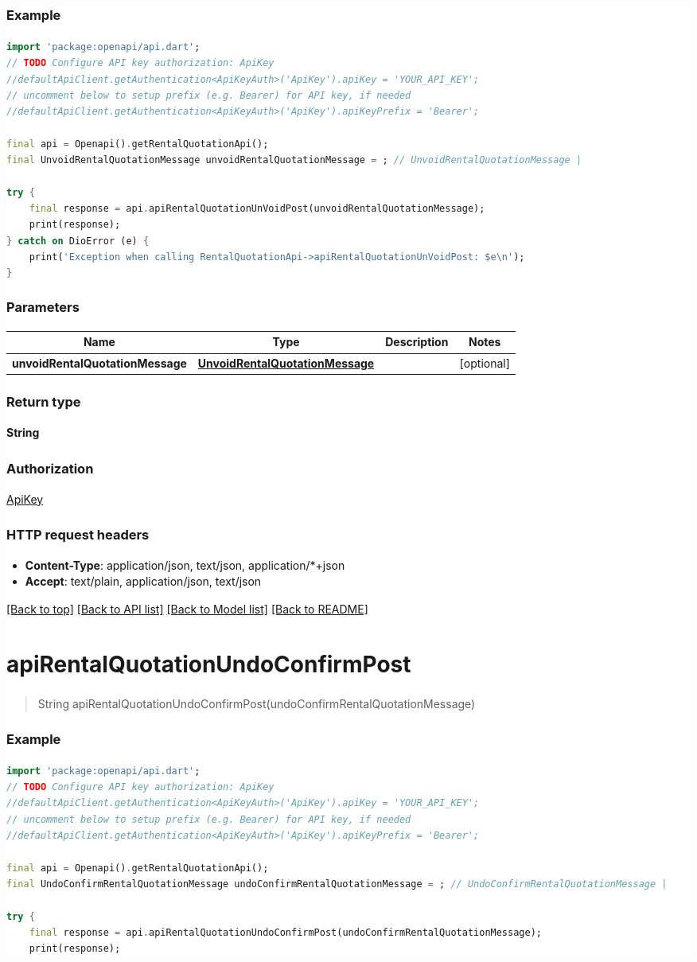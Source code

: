 

### Example
```dart
import 'package:openapi/api.dart';
// TODO Configure API key authorization: ApiKey
//defaultApiClient.getAuthentication<ApiKeyAuth>('ApiKey').apiKey = 'YOUR_API_KEY';
// uncomment below to setup prefix (e.g. Bearer) for API key, if needed
//defaultApiClient.getAuthentication<ApiKeyAuth>('ApiKey').apiKeyPrefix = 'Bearer';

final api = Openapi().getRentalQuotationApi();
final UnvoidRentalQuotationMessage unvoidRentalQuotationMessage = ; // UnvoidRentalQuotationMessage | 

try {
    final response = api.apiRentalQuotationUnVoidPost(unvoidRentalQuotationMessage);
    print(response);
} catch on DioError (e) {
    print('Exception when calling RentalQuotationApi->apiRentalQuotationUnVoidPost: $e\n');
}
```

### Parameters

Name | Type | Description  | Notes
------------- | ------------- | ------------- | -------------
 **unvoidRentalQuotationMessage** | [**UnvoidRentalQuotationMessage**](UnvoidRentalQuotationMessage.md)|  | [optional] 

### Return type

**String**

### Authorization

[ApiKey](../README.md#ApiKey)

### HTTP request headers

 - **Content-Type**: application/json, text/json, application/*+json
 - **Accept**: text/plain, application/json, text/json

[[Back to top]](#) [[Back to API list]](../README.md#documentation-for-api-endpoints) [[Back to Model list]](../README.md#documentation-for-models) [[Back to README]](../README.md)

# **apiRentalQuotationUndoConfirmPost**
> String apiRentalQuotationUndoConfirmPost(undoConfirmRentalQuotationMessage)



### Example
```dart
import 'package:openapi/api.dart';
// TODO Configure API key authorization: ApiKey
//defaultApiClient.getAuthentication<ApiKeyAuth>('ApiKey').apiKey = 'YOUR_API_KEY';
// uncomment below to setup prefix (e.g. Bearer) for API key, if needed
//defaultApiClient.getAuthentication<ApiKeyAuth>('ApiKey').apiKeyPrefix = 'Bearer';

final api = Openapi().getRentalQuotationApi();
final UndoConfirmRentalQuotationMessage undoConfirmRentalQuotationMessage = ; // UndoConfirmRentalQuotationMessage | 

try {
    final response = api.apiRentalQuotationUndoConfirmPost(undoConfirmRentalQuotationMessage);
    print(response);
```